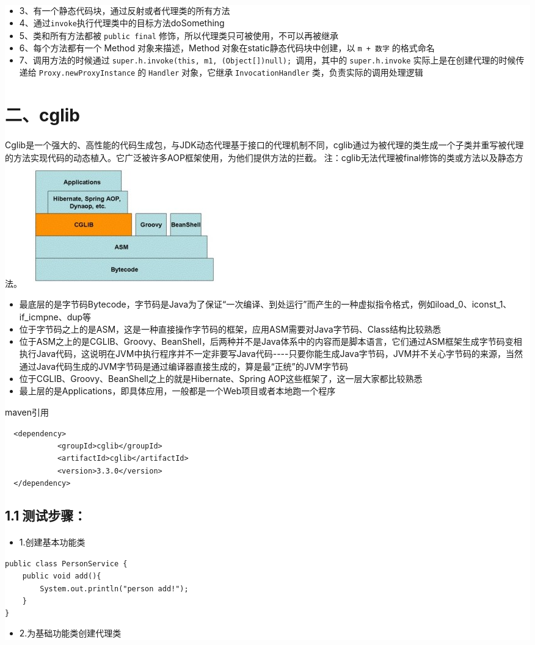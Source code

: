 - 3、有一个静态代码块，通过反射或者代理类的所有方法
- 4、通过`invoke`执行代理类中的目标方法doSomething
- 5、类和所有方法都被 `public final` 修饰，所以代理类只可被使用，不可以再被继承
- 6、每个方法都有一个 Method 对象来描述，Method 对象在static静态代码块中创建，以 `m + 数字` 的格式命名
- 7、调用方法的时候通过 `super.h.invoke(this, m1, (Object[])null); `调用，其中的 `super.h.invoke` 实际上是在创建代理的时候传递给 `Proxy.newProxyInstance` 的 `Handler` 对象，它继承 `InvocationHandler` 类，负责实际的调用处理逻辑




# 二、cglib
Cglib是一个强大的、高性能的代码生成包，与JDK动态代理基于接口的代理机制不同，cglib通过为被代理的类生成一个子类并重写被代理的方法实现代码的动态植入。它广泛被许多AOP框架使用，为他们提供方法的拦截。
注：cglib无法代理被final修饰的类或方法以及静态方法。
![cglib动态代理使用](images/image-202010101014003.png)

- 最底层的是字节码Bytecode，字节码是Java为了保证“一次编译、到处运行”而产生的一种虚拟指令格式，例如iload_0、iconst_1、if_icmpne、dup等
- 位于字节码之上的是ASM，这是一种直接操作字节码的框架，应用ASM需要对Java字节码、Class结构比较熟悉
- 位于ASM之上的是CGLIB、Groovy、BeanShell，后两种并不是Java体系中的内容而是脚本语言，它们通过ASM框架生成字节码变相执行Java代码，这说明在JVM中执行程序并不一定非要写Java代码----只要你能生成Java字节码，JVM并不关心字节码的来源，当然通过Java代码生成的JVM字节码是通过编译器直接生成的，算是最“正统”的JVM字节码
- 位于CGLIB、Groovy、BeanShell之上的就是Hibernate、Spring AOP这些框架了，这一层大家都比较熟悉
- 最上层的是Applications，即具体应用，一般都是一个Web项目或者本地跑一个程序

maven引用
```
  <dependency>
            <groupId>cglib</groupId>
            <artifactId>cglib</artifactId>
            <version>3.3.0</version>
  </dependency>
```


## 1.1 测试步骤：
- 1.创建基本功能类

```
public class PersonService {
    public void add(){
        System.out.println("person add!");
    }
}
```
- 2.为基础功能类创建代理类
